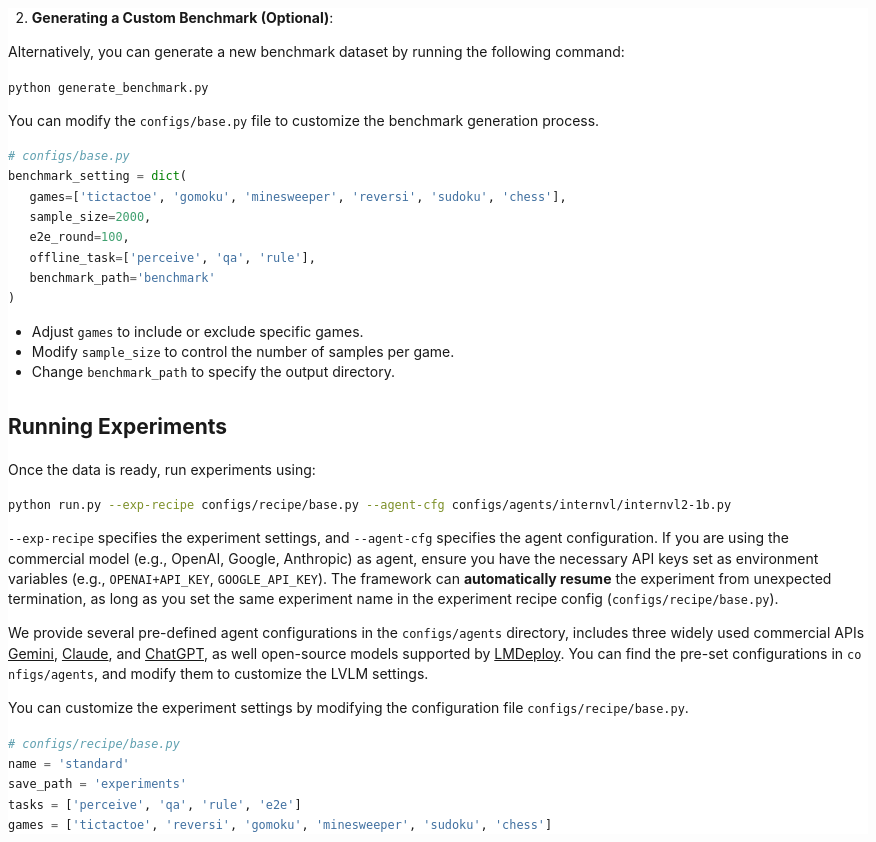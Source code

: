 2. **Generating a Custom Benchmark (Optional)**:

Alternatively, you can generate a new benchmark dataset by running the following command:

```bash
python generate_benchmark.py
```

You can modify the `configs/base.py` file to customize the benchmark generation process.

```python
# configs/base.py
benchmark_setting = dict(
   games=['tictactoe', 'gomoku', 'minesweeper', 'reversi', 'sudoku', 'chess'],
   sample_size=2000,
   e2e_round=100,
   offline_task=['perceive', 'qa', 'rule'],
   benchmark_path='benchmark'
)
```

- Adjust `games` to include or exclude specific games.
- Modify `sample_size` to control the number of samples per game.
- Change `benchmark_path` to specify the output directory.

## Running Experiments

Once the data is ready, run experiments using:

```bash
python run.py --exp-recipe configs/recipe/base.py --agent-cfg configs/agents/internvl/internvl2-1b.py
```

`--exp-recipe` specifies the experiment settings, and `--agent-cfg` specifies the agent configuration. If you are using the commercial model (e.g., OpenAI, Google, Anthropic) as agent, ensure you have the necessary API keys set as environment variables (e.g., `OPENAI+API_KEY`, `GOOGLE_API_KEY`). The framework can **automatically resume** the experiment from unexpected termination, as long as you set the same experiment name in the experiment recipe config (`configs/recipe/base.py`).

We provide several pre-defined agent configurations in the `configs/agents` directory, includes three widely used commercial APIs [Gemini](configs/agents/google), [Claude](configs/agents/anhthropic), and [ChatGPT](configs/agents/openai), as well open-source models supported by [LMDeploy](https://github.com/InternLM/lmdeploy). You can find the pre-set configurations in `configs/agents`, and modify them to customize the LVLM settings.

You can customize the experiment settings by modifying the configuration file `configs/recipe/base.py`.

```python
# configs/recipe/base.py
name = 'standard'
save_path = 'experiments'
tasks = ['perceive', 'qa', 'rule', 'e2e']
games = ['tictactoe', 'reversi', 'gomoku', 'minesweeper', 'sudoku', 'chess']
```
